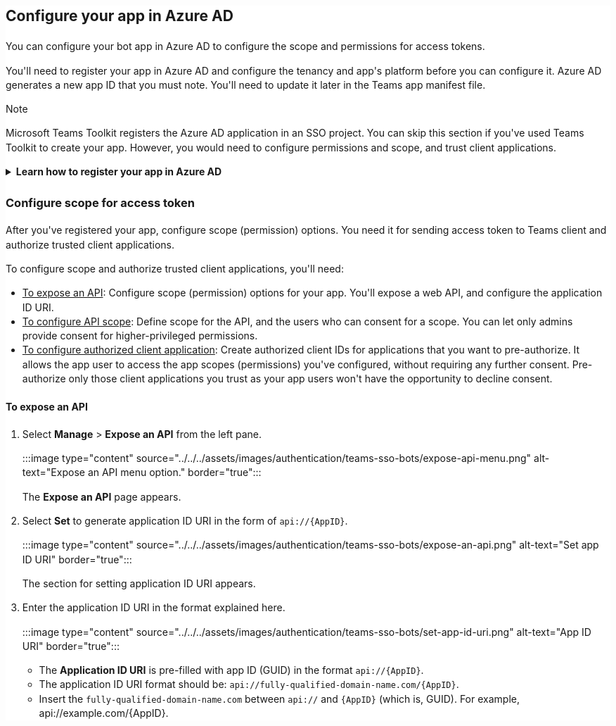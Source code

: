 ## Configure your app in Azure AD

You can configure your bot app in Azure AD to configure the scope and permissions for access tokens.

You'll need to register your app in Azure AD and configure the tenancy and app's platform before you can configure it. Azure AD generates a new app ID that you must note. You'll need to update it later in the Teams app manifest file.

> [!NOTE]
> Microsoft Teams Toolkit registers the Azure AD application in an SSO project. You can skip this section if you've used Teams Toolkit to create your app. However, you would need to configure permissions and scope, and trust client applications.

<details><summary><b>Learn how to register your app in Azure AD</b></summary></details>

### Configure scope for access token

After you've registered your app, configure scope (permission) options. You need it for sending access token to Teams client and authorize trusted client applications.

To configure scope and authorize trusted client applications, you'll need:

- [To expose an API](#to-expose-an-api): Configure scope (permission) options for your app. You'll expose a web API, and configure the application ID URI.
- [To configure API scope](#to-configure-api-scope): Define scope for the API, and the users who can consent for a scope. You can let only admins provide consent for higher-privileged permissions.
- [To configure authorized client application](#to-configure-authorized-client-application): Create authorized client IDs for applications that you want to pre-authorize. It allows the app user to access the app scopes (permissions) you've configured, without requiring any further consent. Pre-authorize only those client applications you trust as your app users won't have the opportunity to decline consent.

#### To expose an API

1. Select **Manage** > **Expose an API** from the left pane.

    :::image type="content" source="../../../assets/images/authentication/teams-sso-bots/expose-api-menu.png" alt-text="Expose an API menu option." border="true":::

    The **Expose an API** page appears.

1. Select **Set** to generate application ID URI in the form of `api://{AppID}`.

    :::image type="content" source="../../../assets/images/authentication/teams-sso-bots/expose-an-api.png" alt-text="Set app ID URI" border="true":::

    The section for setting application ID URI appears.

1. Enter the application ID URI in the format explained here.

    :::image type="content" source="../../../assets/images/authentication/teams-sso-bots/set-app-id-uri.png" alt-text="App ID URI" border="true":::

    - The **Application ID URI** is pre-filled with app ID (GUID) in the format `api://{AppID}`.
    - The application ID URI format should be: `api://fully-qualified-domain-name.com/{AppID}`.
    - Insert the `fully-qualified-domain-name.com` between `api://` and `{AppID}` (which is, GUID). For example, api://example.com/{AppID}.
